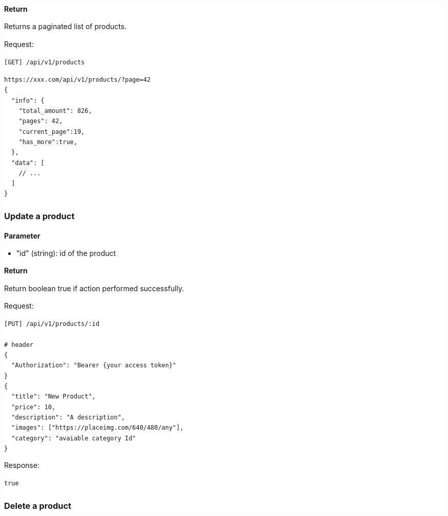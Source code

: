 **Return**

Returns a paginated list of products.

Request:

`[GET] /api/v1/products`

```
https://xxx.com/api/v1/products/?page=42
{
  "info": {
    "total_amount": 826,
    "pages": 42,
    "current_page":19,
    "has_more":true,
  },
  "data": [
    // ...
  ]
}
```

### Update a product

**Parameter**

- "id" (string): id of the product

**Return**

Return boolean true if action performed successfully.

Request:

```
[PUT] /api/v1/products/:id

# header
{
  "Authorization": "Bearer {your access token}"
}
{
  "title": "New Product",
  "price": 10,
  "description": "A description",
  "images": ["https://placeimg.com/640/480/any"],
  "category": "avaiable category Id"
}
```

Response:

`true`

### Delete a product
